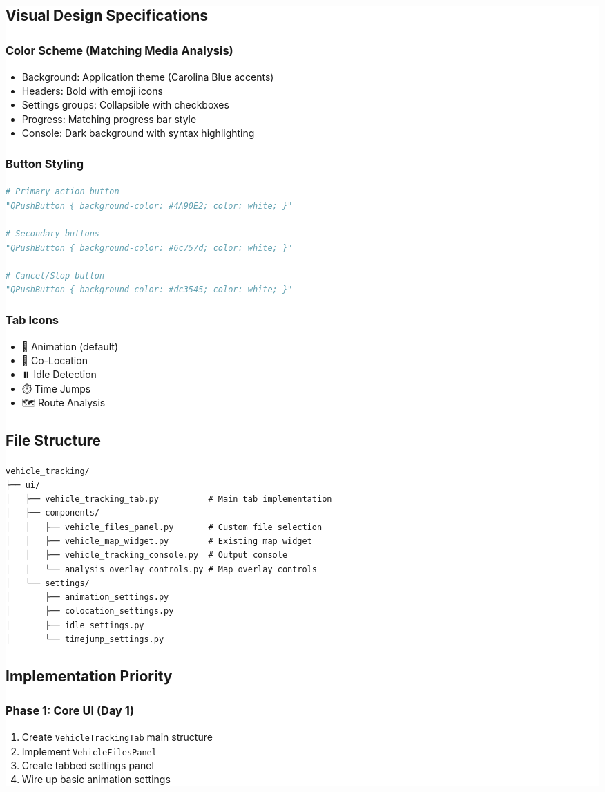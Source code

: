 ## Visual Design Specifications

### Color Scheme (Matching Media Analysis)
- Background: Application theme (Carolina Blue accents)
- Headers: Bold with emoji icons
- Settings groups: Collapsible with checkboxes
- Progress: Matching progress bar style
- Console: Dark background with syntax highlighting

### Button Styling
```python
# Primary action button
"QPushButton { background-color: #4A90E2; color: white; }"

# Secondary buttons
"QPushButton { background-color: #6c757d; color: white; }"

# Cancel/Stop button
"QPushButton { background-color: #dc3545; color: white; }"
```

### Tab Icons
- 🚗 Animation (default)
- 🎯 Co-Location
- ⏸️ Idle Detection
- ⏱️ Time Jumps
- 🗺️ Route Analysis

## File Structure

```
vehicle_tracking/
├── ui/
│   ├── vehicle_tracking_tab.py          # Main tab implementation
│   ├── components/
│   │   ├── vehicle_files_panel.py       # Custom file selection
│   │   ├── vehicle_map_widget.py        # Existing map widget
│   │   ├── vehicle_tracking_console.py  # Output console
│   │   └── analysis_overlay_controls.py # Map overlay controls
│   └── settings/
│       ├── animation_settings.py
│       ├── colocation_settings.py
│       ├── idle_settings.py
│       └── timejump_settings.py
```

## Implementation Priority

### Phase 1: Core UI (Day 1)
1. Create `VehicleTrackingTab` main structure
2. Implement `VehicleFilesPanel`
3. Create tabbed settings panel
4. Wire up basic animation settings
